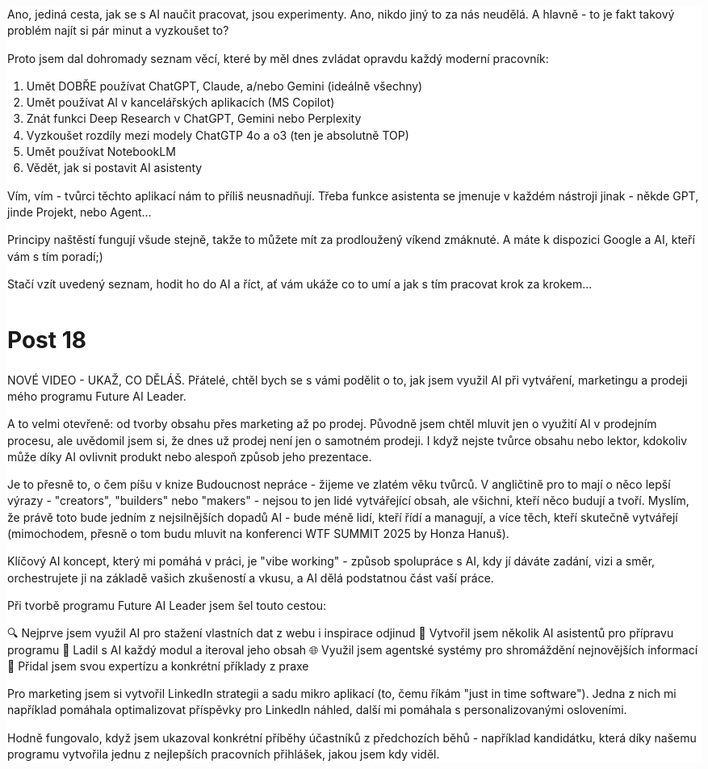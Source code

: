 Ano, jediná cesta, jak se s AI naučit pracovat, jsou experimenty. 
Ano, nikdo jiný to za nás neudělá. 
A hlavně - to je fakt takový problém najít si pár minut a vyzkoušet to? 
 
Proto jsem dal dohromady seznam věcí, které by měl dnes zvládat opravdu každý moderní pracovník:

1. Umět DOBŘE používat ChatGPT, Claude, a/nebo Gemini (ideálně všechny)
2. Umět používat AI v kancelářských aplikacích (MS Copilot)
3. Znát funkci Deep Research v ChatGPT, Gemini nebo Perplexity
4. Vyzkoušet rozdíly mezi modely ChatGTP 4o a o3 (ten je absolutně TOP)
5. Umět používat NotebookLM
6. Vědět, jak si postavit AI asistenty

Vím, vím - tvůrci těchto aplikací nám to příliš neusnadňují. Třeba funkce asistenta se jmenuje v každém nástroji jinak - někde GPT, jinde Projekt, nebo Agent...

Principy naštěstí fungují všude stejně, takže to můžete mít za prodloužený víkend zmáknuté. A máte k dispozici Google a AI, kteří vám s tím poradí;)

Stačí vzít uvedený seznam, hodit ho do AI a říct, ať vám ukáže co to umí a jak s tím pracovat krok za krokem...

# Post 18
NOVÉ VIDEO - UKAŽ, CO DĚLÁŠ. Přátelé, chtěl bych se s vámi podělit o to, jak jsem využil AI při vytváření, marketingu a prodeji mého programu Future AI Leader.

A to velmi otevřeně: od tvorby obsahu přes marketing až po prodej. Původně jsem chtěl mluvit jen o využití AI v prodejním procesu, ale uvědomil jsem si, že dnes už prodej není jen o samotném prodeji. I když nejste tvůrce obsahu nebo lektor, kdokoliv může díky AI ovlivnit produkt nebo alespoň způsob jeho prezentace.

Je to přesně to, o čem píšu v knize Budoucnost nepráce - žijeme ve zlatém věku tvůrců. V angličtině pro to mají o něco lepší výrazy - "creators", "builders" nebo "makers" - nejsou to jen lidé vytvářející obsah, ale všichni, kteří něco budují a tvoří. Myslím, že právě toto bude jedním z nejsilnějších dopadů AI - bude méně lidí, kteří řídí a managují, a více těch, kteří skutečně vytvářejí (mimochodem, přesně o tom budu mluvit na konferenci WTF SUMMIT 2025 by Honza Hanuš).

Klíčový AI koncept, který mi pomáhá v práci, je "vibe working" - způsob spolupráce s AI, kdy jí dáváte zadání, vizi a směr, orchestrujete ji na základě vašich zkušeností a vkusu, a AI dělá podstatnou část vaší práce.

Při tvorbě programu Future AI Leader jsem šel touto cestou:

🔍 Nejprve jsem využil AI pro stažení vlastních dat z webu i inspirace odjinud
🧠 Vytvořil jsem několik AI asistentů pro přípravu programu 
📝 Ladil s AI každý modul a iteroval jeho obsah 
🌐 Využil jsem agentské systémy pro shromáždění nejnovějších informací 
💎 Přidal jsem svou expertízu a konkrétní příklady z praxe

Pro marketing jsem si vytvořil LinkedIn strategii a sadu mikro aplikací (to, čemu říkám "just in time software"). Jedna z nich mi například pomáhala optimalizovat příspěvky pro LinkedIn náhled, další mi pomáhala s personalizovanými osloveními.

Hodně fungovalo, když jsem ukazoval konkrétní příběhy účastníků z předchozích běhů - například kandidátku, která díky našemu programu vytvořila jednu z nejlepších pracovních přihlášek, jakou jsem kdy viděl.
